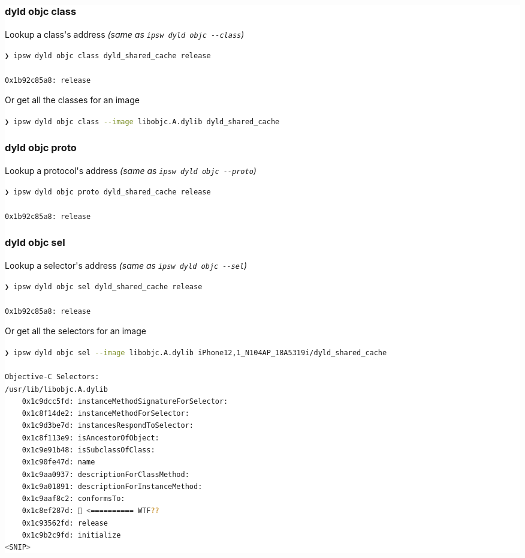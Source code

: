 ### **dyld objc class**

Lookup a class's address *(same as `ipsw dyld objc --class`)*

```bash
❯ ipsw dyld objc class dyld_shared_cache release

0x1b92c85a8: release
```

Or get all the classes for an image

```bash
❯ ipsw dyld objc class --image libobjc.A.dylib dyld_shared_cache
```

### **dyld objc proto**

Lookup a protocol's address *(same as `ipsw dyld objc --proto`)*

```bash
❯ ipsw dyld objc proto dyld_shared_cache release

0x1b92c85a8: release
```

### **dyld objc sel**

Lookup a selector's address *(same as `ipsw dyld objc --sel`)*

```bash
❯ ipsw dyld objc sel dyld_shared_cache release

0x1b92c85a8: release
```

Or get all the selectors for an image

```bash
❯ ipsw dyld objc sel --image libobjc.A.dylib iPhone12,1_N104AP_18A5319i/dyld_shared_cache

Objective-C Selectors:
/usr/lib/libobjc.A.dylib
    0x1c9dcc5fd: instanceMethodSignatureForSelector:
    0x1c8f14de2: instanceMethodForSelector:
    0x1c9d3be7d: instancesRespondToSelector:
    0x1c8f113e9: isAncestorOfObject:
    0x1c9e91b48: isSubclassOfClass:
    0x1c90fe47d: name
    0x1c9aa0937: descriptionForClassMethod:
    0x1c9a01891: descriptionForInstanceMethod:
    0x1c9aaf8c2: conformsTo:
    0x1c8ef287d: 🤯 <========== WTF??
    0x1c93562fd: release
    0x1c9b2c9fd: initialize
<SNIP>
```

